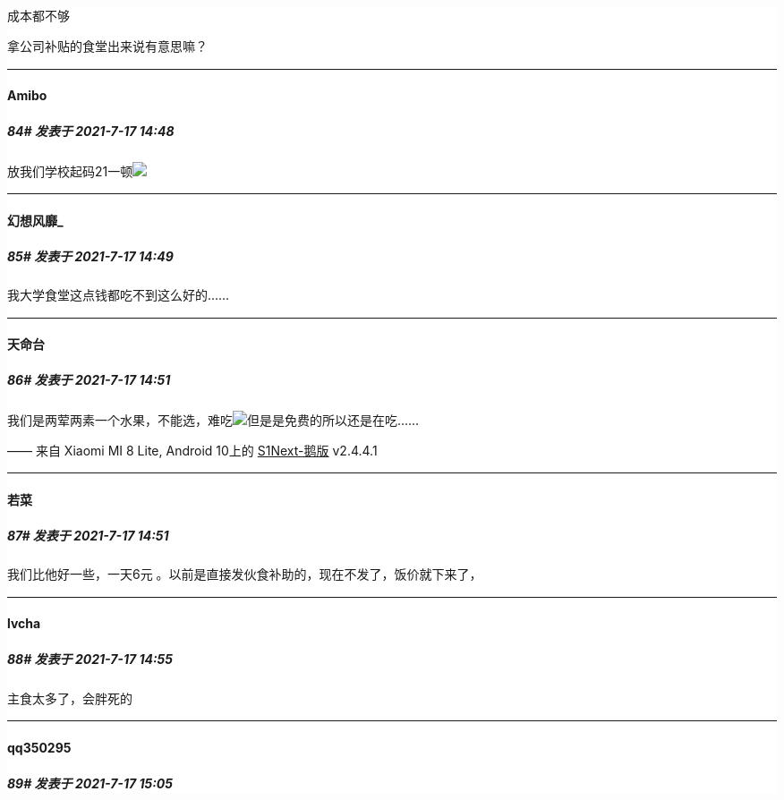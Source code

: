 
成本都不够

拿公司补贴的食堂出来说有意思嘛？


*****

####  Amibo  
##### 84#       发表于 2021-7-17 14:48


放我们学校起码21一顿<img src="https://static.saraba1st.com/image/smiley/face2017/001.png" referrerpolicy="no-referrer">


*****

####  幻想风靡_  
##### 85#       发表于 2021-7-17 14:49


我大学食堂这点钱都吃不到这么好的……


*****

####  天命台  
##### 86#       发表于 2021-7-17 14:51


我们是两荤两素一个水果，不能选，难吃<img src="https://static.saraba1st.com/image/smiley/face2017/013.png" referrerpolicy="no-referrer">但是是免费的所以还是在吃……

—— 来自 Xiaomi MI 8 Lite, Android 10上的 [S1Next-鹅版](https://github.com/ykrank/S1-Next/releases) v2.4.4.1


*****

####  若菜  
##### 87#       发表于 2021-7-17 14:51


我们比他好一些，一天6元 。以前是直接发伙食补助的，现在不发了，饭价就下来了，


*****

####  lvcha  
##### 88#       发表于 2021-7-17 14:55


主食太多了，会胖死的


*****

####  qq350295  
##### 89#       发表于 2021-7-17 15:05

